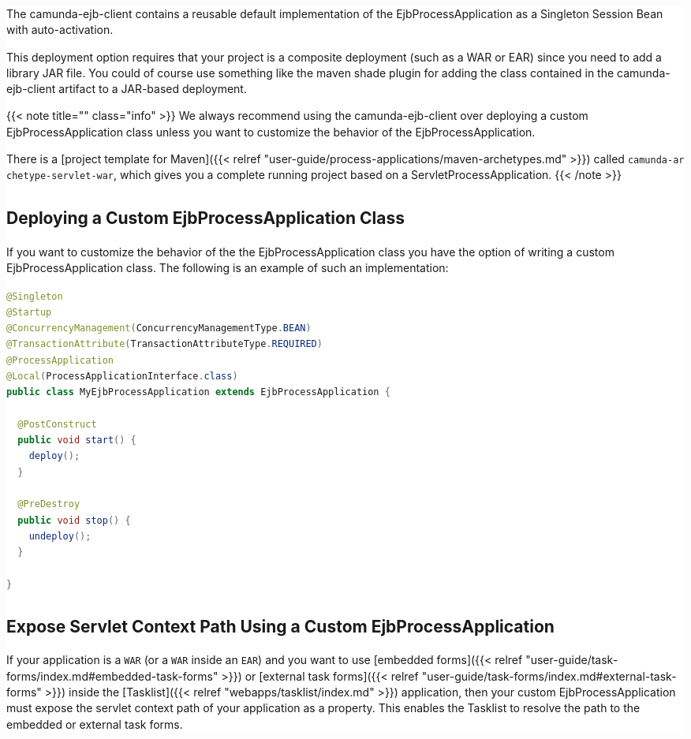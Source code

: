 The camunda-ejb-client contains a reusable default implementation of the EjbProcessApplication as a Singleton Session Bean with auto-activation.

This deployment option requires that your project is a composite deployment (such as a WAR or EAR) since you need to add a library JAR file. You could of course use something like the maven shade plugin for adding the class contained in the camunda-ejb-client artifact to a JAR-based deployment.

{{< note title="" class="info" >}}
  We always recommend using the camunda-ejb-client over deploying a custom EjbProcessApplication class unless you want to customize the behavior of the EjbProcessApplication.

  There is a [project template for Maven]({{< relref "user-guide/process-applications/maven-archetypes.md" >}}) called ```camunda-archetype-servlet-war```, which gives you a complete running project based on a ServletProcessApplication.
{{< /note >}}


## Deploying a Custom EjbProcessApplication Class

If you want to customize the behavior of the the EjbProcessApplication class you have the option of writing a custom EjbProcessApplication class. The following is an example of such an implementation:

```java
@Singleton
@Startup
@ConcurrencyManagement(ConcurrencyManagementType.BEAN)
@TransactionAttribute(TransactionAttributeType.REQUIRED)
@ProcessApplication
@Local(ProcessApplicationInterface.class)
public class MyEjbProcessApplication extends EjbProcessApplication {

  @PostConstruct
  public void start() {
    deploy();
  }

  @PreDestroy
  public void stop() {
    undeploy();
  }

}
```


## Expose Servlet Context Path Using a Custom EjbProcessApplication

If your application is a `WAR` (or a `WAR` inside an `EAR`) and you want to use [embedded forms]({{< relref "user-guide/task-forms/index.md#embedded-task-forms" >}}) or [external task forms]({{< relref "user-guide/task-forms/index.md#external-task-forms" >}}) inside the [Tasklist]({{< relref "webapps/tasklist/index.md" >}}) application, then your custom EjbProcessApplication must expose the servlet context path of your application as a property. This enables the Tasklist to resolve the path to the embedded or external task forms.
